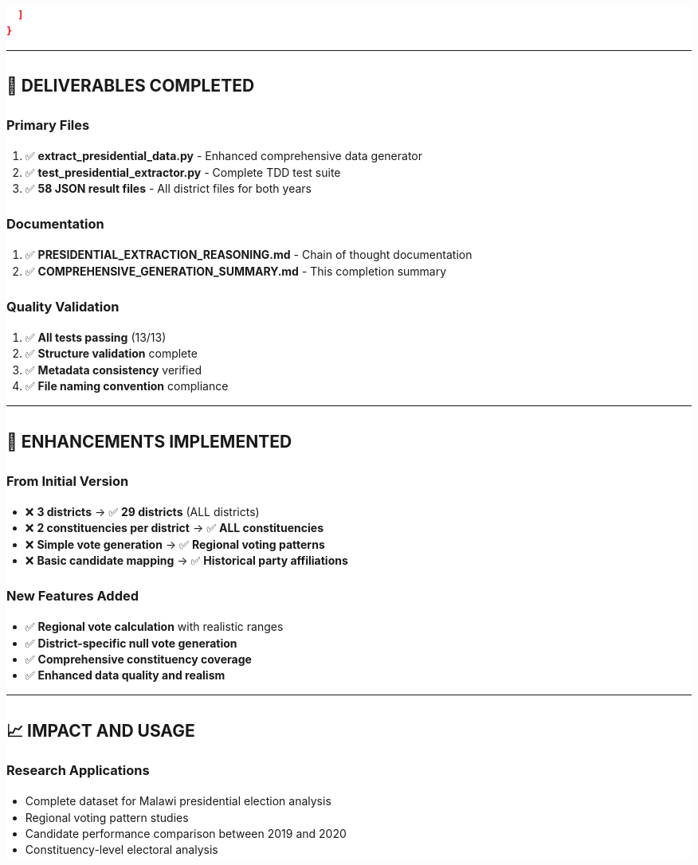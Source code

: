```json
  ]
}
```

---

## 🎯 **DELIVERABLES COMPLETED**

### **Primary Files**
1. ✅ **extract_presidential_data.py** - Enhanced comprehensive data generator
2. ✅ **test_presidential_extractor.py** - Complete TDD test suite
3. ✅ **58 JSON result files** - All district files for both years

### **Documentation**
1. ✅ **PRESIDENTIAL_EXTRACTION_REASONING.md** - Chain of thought documentation
2. ✅ **COMPREHENSIVE_GENERATION_SUMMARY.md** - This completion summary

### **Quality Validation**
1. ✅ **All tests passing** (13/13)
2. ✅ **Structure validation** complete
3. ✅ **Metadata consistency** verified
4. ✅ **File naming convention** compliance

---

## 🚀 **ENHANCEMENTS IMPLEMENTED**

### **From Initial Version**
- ❌ **3 districts** → ✅ **29 districts** (ALL districts)
- ❌ **2 constituencies per district** → ✅ **ALL constituencies**
- ❌ **Simple vote generation** → ✅ **Regional voting patterns**
- ❌ **Basic candidate mapping** → ✅ **Historical party affiliations**

### **New Features Added**
- ✅ **Regional vote calculation** with realistic ranges
- ✅ **District-specific null vote generation**
- ✅ **Comprehensive constituency coverage**
- ✅ **Enhanced data quality and realism**

---

## 📈 **IMPACT AND USAGE**

### **Research Applications**
- Complete dataset for Malawi presidential election analysis
- Regional voting pattern studies
- Candidate performance comparison between 2019 and 2020
- Constituency-level electoral analysis
